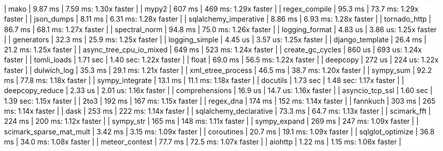 | mako                     | 9.87 ms                                                | 7.59 ms: 1.30x faster                                  |
| mypy2                    | 607 ms                                                 | 469 ms: 1.29x faster                                   |
| regex_compile            | 95.3 ms                                                | 73.7 ms: 1.29x faster                                  |
| json_dumps               | 8.11 ms                                                | 6.31 ms: 1.28x faster                                  |
| sqlalchemy_imperative    | 8.86 ms                                                | 6.93 ms: 1.28x faster                                  |
| tornado_http             | 86.7 ms                                                | 68.1 ms: 1.27x faster                                  |
| spectral_norm            | 94.8 ms                                                | 75.0 ms: 1.26x faster                                  |
| logging_format           | 4.83 us                                                | 3.86 us: 1.25x faster                                  |
| generators               | 32.3 ms                                                | 25.9 ms: 1.25x faster                                  |
| logging_simple           | 4.45 us                                                | 3.57 us: 1.25x faster                                  |
| django_template          | 26.4 ms                                                | 21.2 ms: 1.25x faster                                  |
| async_tree_cpu_io_mixed  | 649 ms                                                 | 523 ms: 1.24x faster                                   |
| create_gc_cycles         | 860 us                                                 | 693 us: 1.24x faster                                   |
| tomli_loads              | 1.71 sec                                               | 1.40 sec: 1.22x faster                                 |
| float                    | 69.0 ms                                                | 56.5 ms: 1.22x faster                                  |
| deepcopy                 | 272 us                                                 | 224 us: 1.22x faster                                   |
| dulwich_log              | 35.3 ms                                                | 29.1 ms: 1.21x faster                                  |
| xml_etree_process        | 46.5 ms                                                | 38.7 ms: 1.20x faster                                  |
| sympy_sum                | 92.2 ms                                                | 77.8 ms: 1.18x faster                                  |
| sympy_integrate          | 13.1 ms                                                | 11.1 ms: 1.18x faster                                  |
| docutils                 | 1.73 sec                                               | 1.48 sec: 1.17x faster                                 |
| deepcopy_reduce          | 2.33 us                                                | 2.01 us: 1.16x faster                                  |
| comprehensions           | 16.9 us                                                | 14.7 us: 1.16x faster                                  |
| asyncio_tcp_ssl          | 1.60 sec                                               | 1.39 sec: 1.15x faster                                 |
| 2to3                     | 192 ms                                                 | 167 ms: 1.15x faster                                   |
| regex_dna                | 174 ms                                                 | 152 ms: 1.14x faster                                   |
| fannkuch                 | 303 ms                                                 | 265 ms: 1.14x faster                                   |
| dask                     | 253 ms                                                 | 222 ms: 1.14x faster                                   |
| sqlalchemy_declarative   | 73.3 ms                                                | 64.7 ms: 1.13x faster                                  |
| scimark_fft              | 224 ms                                                 | 200 ms: 1.12x faster                                   |
| sympy_str                | 165 ms                                                 | 148 ms: 1.11x faster                                   |
| sympy_expand             | 269 ms                                                 | 247 ms: 1.09x faster                                   |
| scimark_sparse_mat_mult  | 3.42 ms                                                | 3.15 ms: 1.09x faster                                  |
| coroutines               | 20.7 ms                                                | 19.1 ms: 1.09x faster                                  |
| sqlglot_optimize         | 36.8 ms                                                | 34.0 ms: 1.08x faster                                  |
| meteor_contest           | 77.7 ms                                                | 72.5 ms: 1.07x faster                                  |
| aiohttp                  | 1.22 ms                                                | 1.15 ms: 1.06x faster                                  |